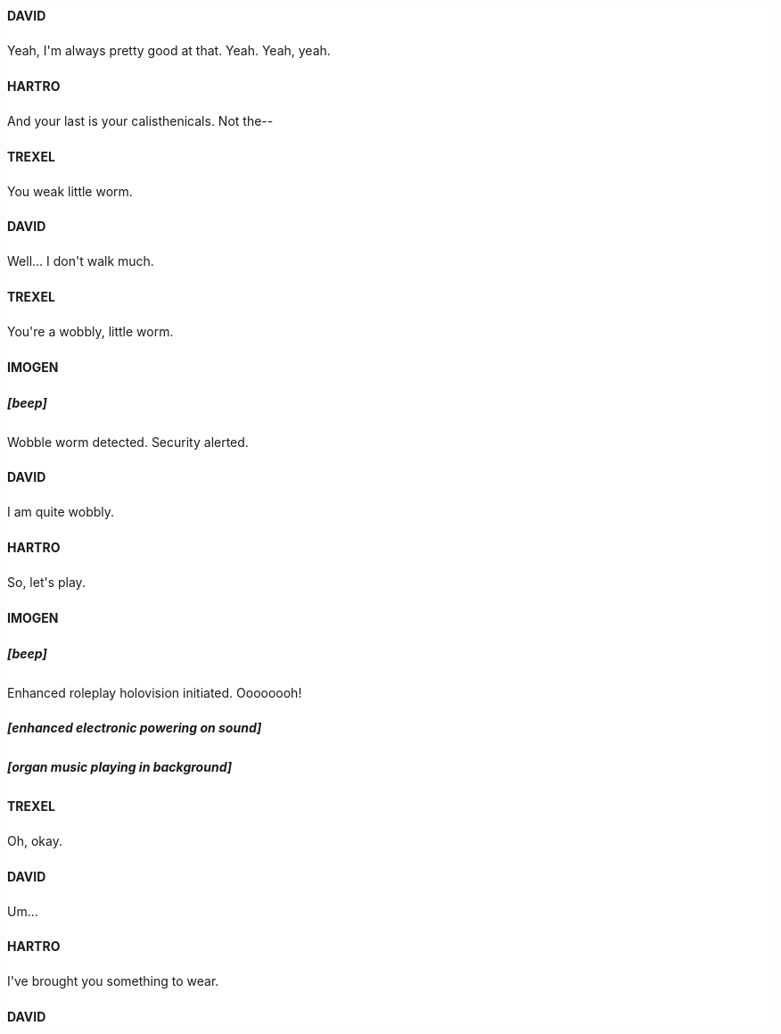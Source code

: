 #### DAVID

Yeah, I'm always pretty good at that. Yeah. Yeah, yeah.

#### HARTRO

And your last is your calisthenicals. Not the--

#### TREXEL

You weak little worm.

#### DAVID

Well... I don't walk much.

#### TREXEL

You're a wobbly, little worm.

#### IMOGEN

##### [beep]

Wobble worm detected. Security alerted.

#### DAVID

I am quite wobbly.

#### HARTRO

So, let's play.

#### IMOGEN

##### [beep]

Enhanced roleplay holovision initiated. Oooooooh!

##### [enhanced electronic powering on sound]

##### [organ music playing in background]

#### TREXEL

Oh, okay.

#### DAVID

Um...

#### HARTRO

I've brought you something to wear.

#### DAVID
